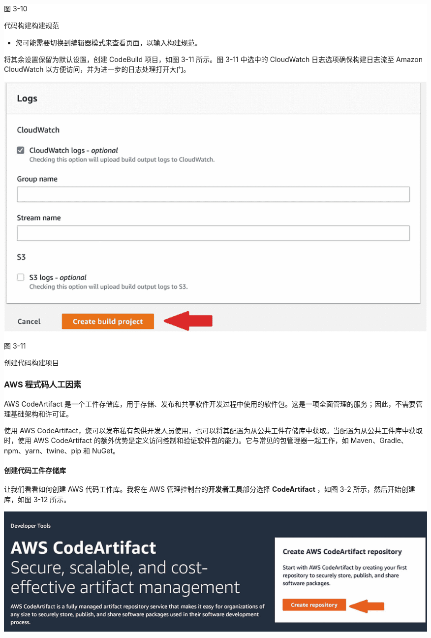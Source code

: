 图 3-10

代码构建构建规范

*   您可能需要切换到编辑器模式来查看页面，以输入构建规范。

将其余设置保留为默认设置，创建 CodeBuild 项目，如图 3-11 所示。图 3-11 中选中的 CloudWatch 日志选项确保构建日志流至 Amazon CloudWatch 以方便访问，并为进一步的日志处理打开大门。

![](img/516178_1_En_3_Fig11_HTML.png)

图 3-11

创建代码构建项目

### AWS 程式码人工因素

AWS CodeArtifact 是一个工件存储库，用于存储、发布和共享软件开发过程中使用的软件包。这是一项全面管理的服务；因此，不需要管理基础架构和许可证。

使用 AWS CodeArtifact，您可以发布私有包供开发人员使用，也可以将其配置为从公共工件存储库中获取。当配置为从公共工件库中获取时，使用 AWS CodeArtifact 的额外优势是定义访问控制和验证软件包的能力。它与常见的包管理器一起工作，如 Maven、Gradle、npm、yarn、twine、pip 和 NuGet。

#### 创建代码工件存储库

让我们看看如何创建 AWS 代码工件库。我将在 AWS 管理控制台的**开发者工具**部分选择 **CodeArtifact** ，如图 3-2 所示，然后开始创建库，如图 3-12 所示。

![](img/516178_1_En_3_Fig12_HTML.jpg)

